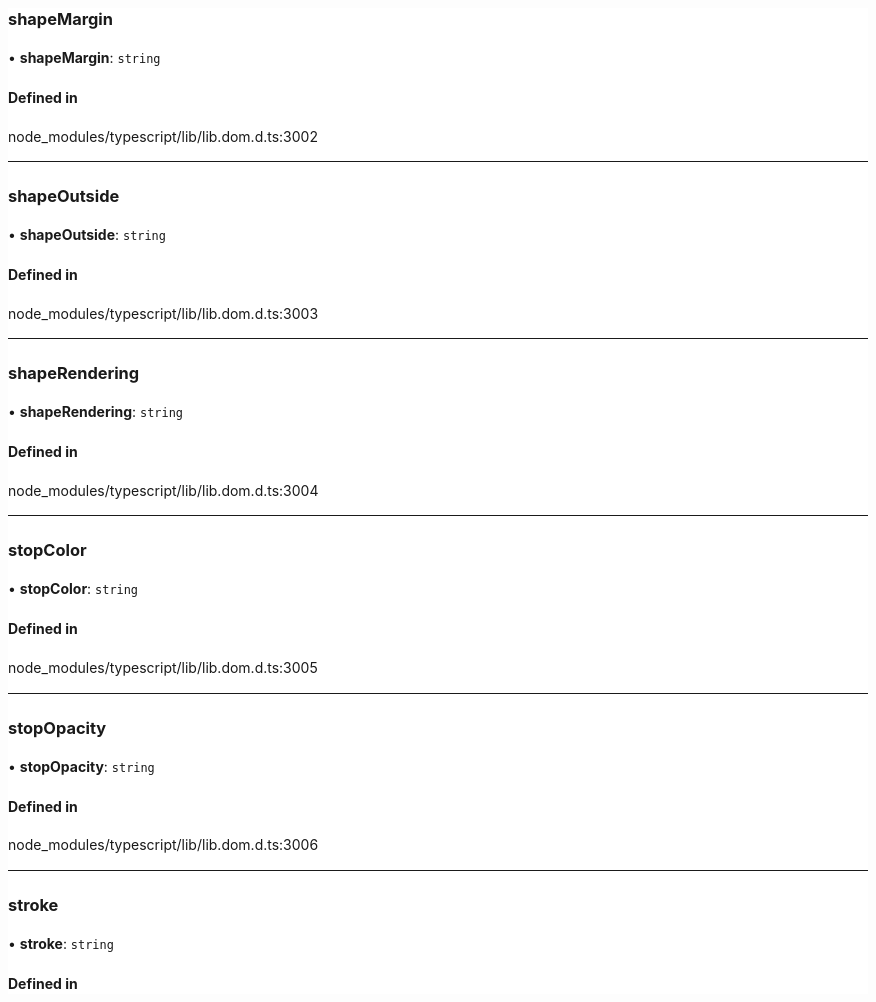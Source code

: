 ### shapeMargin

• **shapeMargin**: `string`

#### Defined in

node_modules/typescript/lib/lib.dom.d.ts:3002

___

### shapeOutside

• **shapeOutside**: `string`

#### Defined in

node_modules/typescript/lib/lib.dom.d.ts:3003

___

### shapeRendering

• **shapeRendering**: `string`

#### Defined in

node_modules/typescript/lib/lib.dom.d.ts:3004

___

### stopColor

• **stopColor**: `string`

#### Defined in

node_modules/typescript/lib/lib.dom.d.ts:3005

___

### stopOpacity

• **stopOpacity**: `string`

#### Defined in

node_modules/typescript/lib/lib.dom.d.ts:3006

___

### stroke

• **stroke**: `string`

#### Defined in
